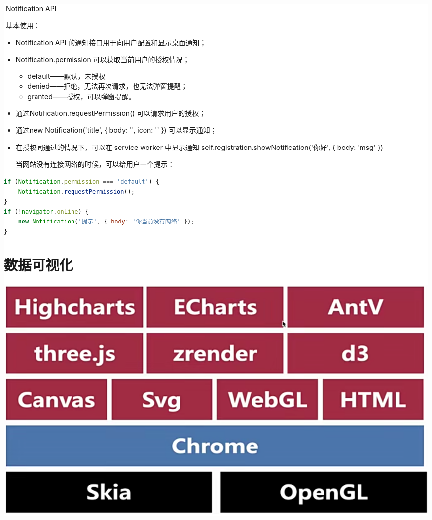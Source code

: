 ​		Notification API

​		基本使用：

- Notification API 的通知接口用于向用户配置和显示桌面通知；

- Notification.permission 可以获取当前用户的授权情况；

  - default——默认，未授权
  - denied——拒绝，无法再次请求，也无法弹窗提醒；
  - granted——授权，可以弹窗提醒。

- 通过Notification.requestPermission() 可以请求用户的授权；

- 通过new Notification('title', { body: '', icon: '' }) 可以显示通知；

- 在授权同通过的情况下，可以在 service worker 中显示通知 self.registration.showNotification('你好', { body: 'msg' })

  当网站没有连接网络的时候，可以给用户一个提示：

```javascript
if (Notification.permission === 'default') {
    Notification.requestPermission();
}
if (!navigator.onLine) {
    new Notification('提示', { body: '你当前没有网络' });
}
```





# 数据可视化

![image-20210604200123576](imgs/image-20210604200123576.png)
